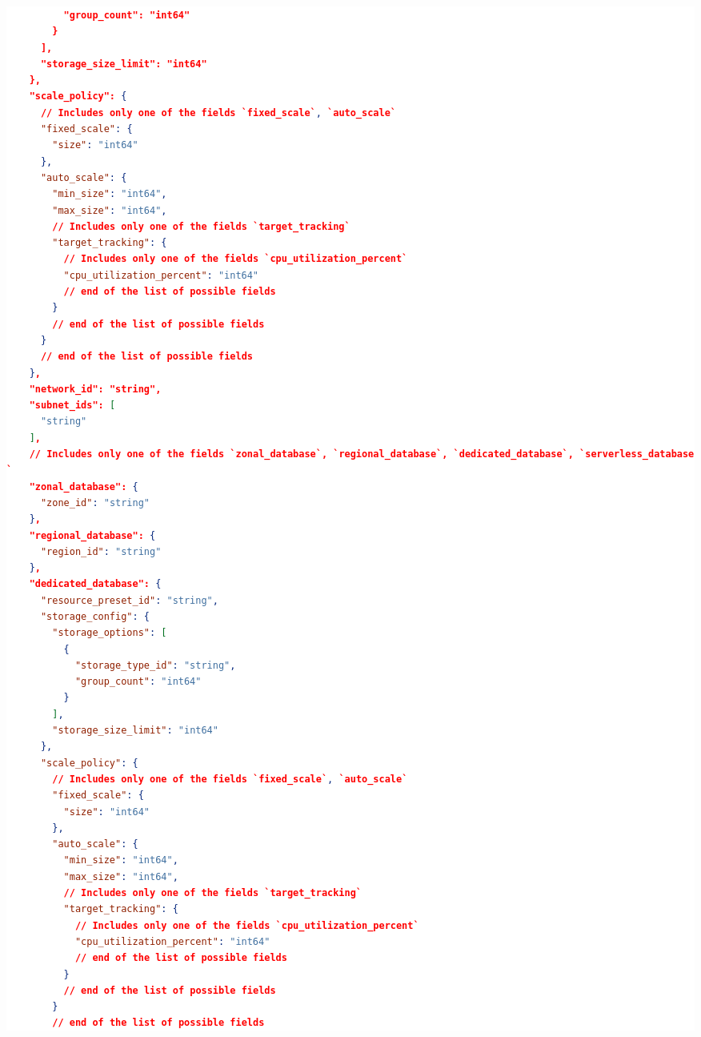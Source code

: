 ```json
          "group_count": "int64"
        }
      ],
      "storage_size_limit": "int64"
    },
    "scale_policy": {
      // Includes only one of the fields `fixed_scale`, `auto_scale`
      "fixed_scale": {
        "size": "int64"
      },
      "auto_scale": {
        "min_size": "int64",
        "max_size": "int64",
        // Includes only one of the fields `target_tracking`
        "target_tracking": {
          // Includes only one of the fields `cpu_utilization_percent`
          "cpu_utilization_percent": "int64"
          // end of the list of possible fields
        }
        // end of the list of possible fields
      }
      // end of the list of possible fields
    },
    "network_id": "string",
    "subnet_ids": [
      "string"
    ],
    // Includes only one of the fields `zonal_database`, `regional_database`, `dedicated_database`, `serverless_database`
    "zonal_database": {
      "zone_id": "string"
    },
    "regional_database": {
      "region_id": "string"
    },
    "dedicated_database": {
      "resource_preset_id": "string",
      "storage_config": {
        "storage_options": [
          {
            "storage_type_id": "string",
            "group_count": "int64"
          }
        ],
        "storage_size_limit": "int64"
      },
      "scale_policy": {
        // Includes only one of the fields `fixed_scale`, `auto_scale`
        "fixed_scale": {
          "size": "int64"
        },
        "auto_scale": {
          "min_size": "int64",
          "max_size": "int64",
          // Includes only one of the fields `target_tracking`
          "target_tracking": {
            // Includes only one of the fields `cpu_utilization_percent`
            "cpu_utilization_percent": "int64"
            // end of the list of possible fields
          }
          // end of the list of possible fields
        }
        // end of the list of possible fields
```